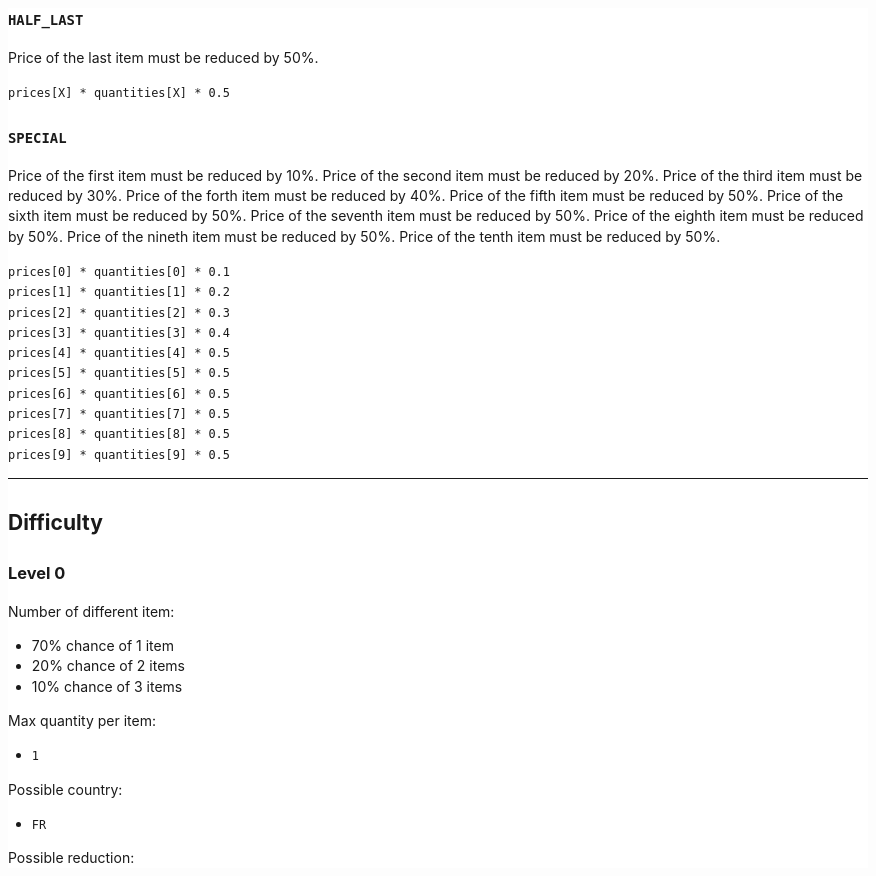 ### `HALF_LAST`

Price of the last item must be reduced by 50%.

```
prices[X] * quantities[X] * 0.5
```

### `SPECIAL`

Price of the first item must be reduced by 10%.
Price of the second item must be reduced by 20%.
Price of the third item must be reduced by 30%.
Price of the forth item must be reduced by 40%.
Price of the fifth item must be reduced by 50%.
Price of the sixth item must be reduced by 50%.
Price of the seventh item must be reduced by 50%.
Price of the eighth item must be reduced by 50%.
Price of the nineth item must be reduced by 50%.
Price of the tenth item must be reduced by 50%.

```
prices[0] * quantities[0] * 0.1
prices[1] * quantities[1] * 0.2
prices[2] * quantities[2] * 0.3
prices[3] * quantities[3] * 0.4
prices[4] * quantities[4] * 0.5
prices[5] * quantities[5] * 0.5
prices[6] * quantities[6] * 0.5
prices[7] * quantities[7] * 0.5
prices[8] * quantities[8] * 0.5
prices[9] * quantities[9] * 0.5
```

---

## Difficulty

### Level 0

Number of different item:

- 70% chance of 1 item
- 20% chance of 2 items
- 10% chance of 3 items

Max quantity per item:

- `1`

Possible country:

- `FR`

Possible reduction:
